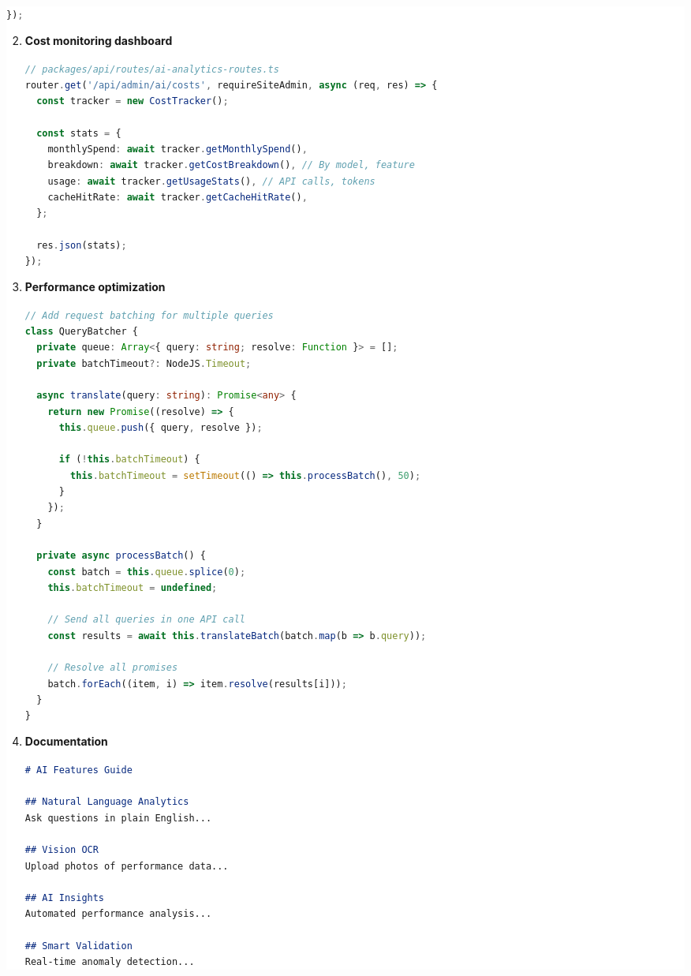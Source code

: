    ```typescript
   });
   ```

2. **Cost monitoring dashboard**
   ```typescript
   // packages/api/routes/ai-analytics-routes.ts
   router.get('/api/admin/ai/costs', requireSiteAdmin, async (req, res) => {
     const tracker = new CostTracker();

     const stats = {
       monthlySpend: await tracker.getMonthlySpend(),
       breakdown: await tracker.getCostBreakdown(), // By model, feature
       usage: await tracker.getUsageStats(), // API calls, tokens
       cacheHitRate: await tracker.getCacheHitRate(),
     };

     res.json(stats);
   });
   ```

3. **Performance optimization**
   ```typescript
   // Add request batching for multiple queries
   class QueryBatcher {
     private queue: Array<{ query: string; resolve: Function }> = [];
     private batchTimeout?: NodeJS.Timeout;

     async translate(query: string): Promise<any> {
       return new Promise((resolve) => {
         this.queue.push({ query, resolve });

         if (!this.batchTimeout) {
           this.batchTimeout = setTimeout(() => this.processBatch(), 50);
         }
       });
     }

     private async processBatch() {
       const batch = this.queue.splice(0);
       this.batchTimeout = undefined;

       // Send all queries in one API call
       const results = await this.translateBatch(batch.map(b => b.query));

       // Resolve all promises
       batch.forEach((item, i) => item.resolve(results[i]));
     }
   }
   ```

4. **Documentation**
   ```markdown
   # AI Features Guide

   ## Natural Language Analytics
   Ask questions in plain English...

   ## Vision OCR
   Upload photos of performance data...

   ## AI Insights
   Automated performance analysis...

   ## Smart Validation
   Real-time anomaly detection...
   ```